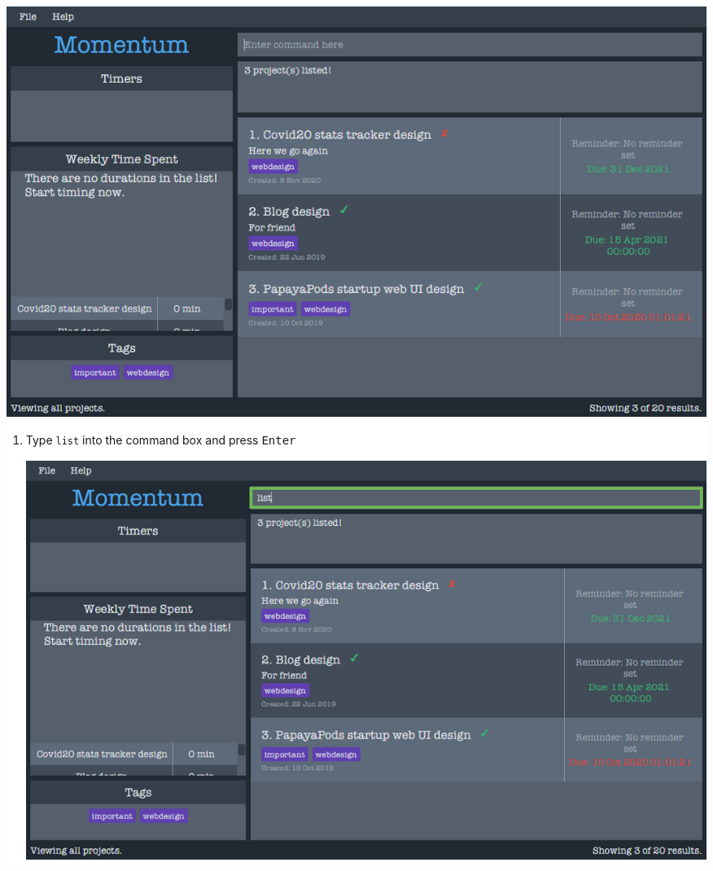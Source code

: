 ![List1](images/List1.png)

1. Type `list` into the command box and press <kbd>Enter</kbd>

    ![List2](images/List2.png)
    